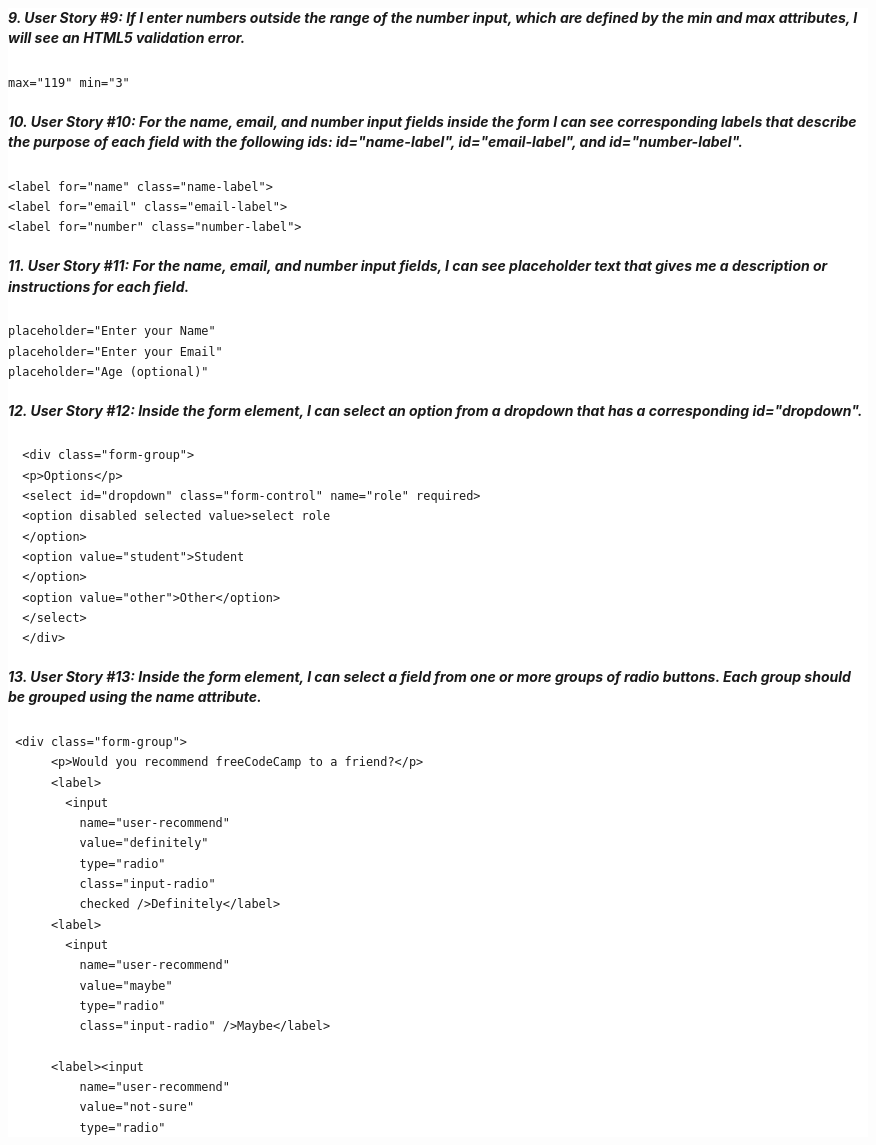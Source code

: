 ```
```
##### 9. User Story #9: If I enter numbers outside the range of the number input, which are defined by the min and max attributes, I will see an HTML5 validation error.
```
max="119" min="3"
```
##### 10. User Story #10: For the name, email, and number input fields inside the form I can see corresponding labels that describe the purpose of each field with the following ids: id="name-label", id="email-label", and id="number-label".
```
<label for="name" class="name-label">
<label for="email" class="email-label">
<label for="number" class="number-label">
```
##### 11. User Story #11: For the name, email, and number input fields, I can see placeholder text that gives me a description or instructions for each field.
```
placeholder="Enter your Name"
placeholder="Enter your Email"
placeholder="Age (optional)"
```
##### 12. User Story #12: Inside the form element, I can select an option from a dropdown that has a corresponding id="dropdown".
```
  <div class="form-group">
  <p>Options</p>
  <select id="dropdown" class="form-control" name="role" required>
  <option disabled selected value>select role
  </option>
  <option value="student">Student
  </option>
  <option value="other">Other</option>
  </select>
  </div>
```
##### 13. User Story #13: Inside the form element, I can select a field from one or more groups of radio buttons. Each group should be grouped using the name attribute.
```
 <div class="form-group">
      <p>Would you recommend freeCodeCamp to a friend?</p>
      <label>
        <input
          name="user-recommend"
          value="definitely"
          type="radio"
          class="input-radio"
          checked />Definitely</label>
      <label>
        <input
          name="user-recommend"
          value="maybe"
          type="radio"
          class="input-radio" />Maybe</label>

      <label><input
          name="user-recommend"
          value="not-sure"
          type="radio"
```